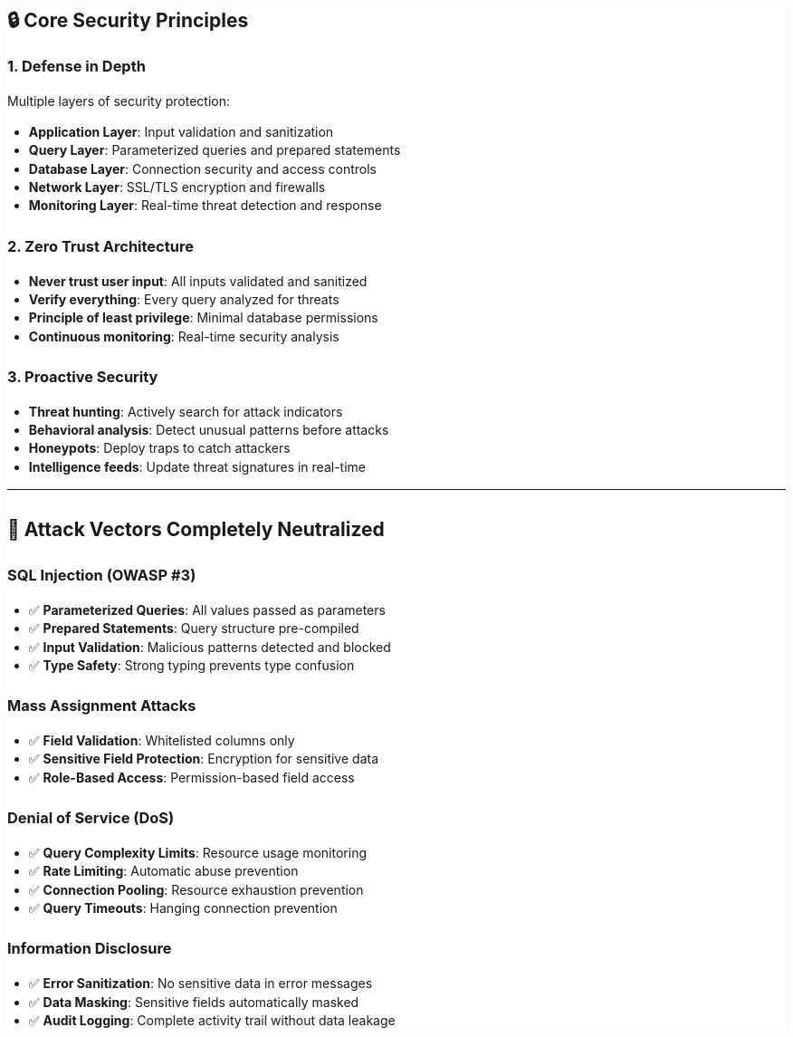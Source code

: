 
## 🔒 Core Security Principles

### 1. **Defense in Depth**
Multiple layers of security protection:
- **Application Layer**: Input validation and sanitization
- **Query Layer**: Parameterized queries and prepared statements
- **Database Layer**: Connection security and access controls
- **Network Layer**: SSL/TLS encryption and firewalls
- **Monitoring Layer**: Real-time threat detection and response

### 2. **Zero Trust Architecture**
- **Never trust user input**: All inputs validated and sanitized
- **Verify everything**: Every query analyzed for threats
- **Principle of least privilege**: Minimal database permissions
- **Continuous monitoring**: Real-time security analysis

### 3. **Proactive Security**
- **Threat hunting**: Actively search for attack indicators
- **Behavioral analysis**: Detect unusual patterns before attacks
- **Honeypots**: Deploy traps to catch attackers
- **Intelligence feeds**: Update threat signatures in real-time

---

## 🎯 Attack Vectors Completely Neutralized

### **SQL Injection (OWASP #3)**
- ✅ **Parameterized Queries**: All values passed as parameters
- ✅ **Prepared Statements**: Query structure pre-compiled
- ✅ **Input Validation**: Malicious patterns detected and blocked
- ✅ **Type Safety**: Strong typing prevents type confusion

### **Mass Assignment Attacks**
- ✅ **Field Validation**: Whitelisted columns only
- ✅ **Sensitive Field Protection**: Encryption for sensitive data
- ✅ **Role-Based Access**: Permission-based field access

### **Denial of Service (DoS)**
- ✅ **Query Complexity Limits**: Resource usage monitoring
- ✅ **Rate Limiting**: Automatic abuse prevention
- ✅ **Connection Pooling**: Resource exhaustion prevention
- ✅ **Query Timeouts**: Hanging connection prevention

### **Information Disclosure**
- ✅ **Error Sanitization**: No sensitive data in error messages
- ✅ **Data Masking**: Sensitive fields automatically masked
- ✅ **Audit Logging**: Complete activity trail without data leakage
